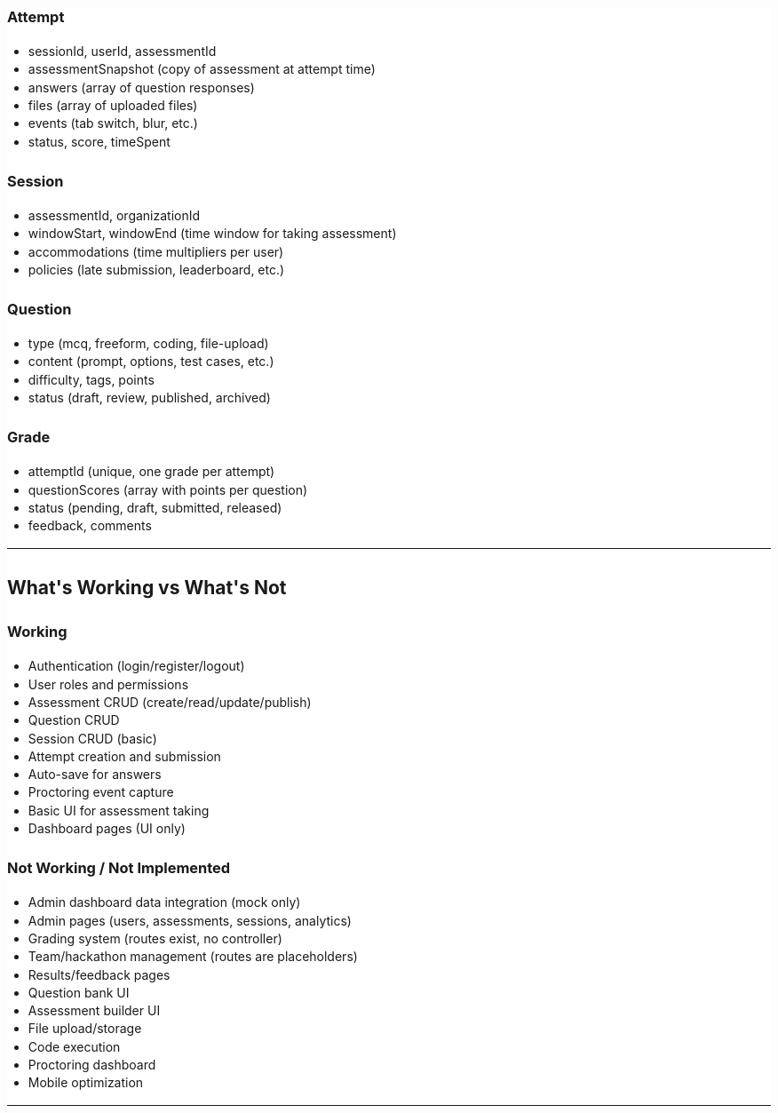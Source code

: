 ### Attempt
- sessionId, userId, assessmentId
- assessmentSnapshot (copy of assessment at attempt time)
- answers (array of question responses)
- files (array of uploaded files)
- events (tab switch, blur, etc.)
- status, score, timeSpent

### Session
- assessmentId, organizationId
- windowStart, windowEnd (time window for taking assessment)
- accommodations (time multipliers per user)
- policies (late submission, leaderboard, etc.)

### Question
- type (mcq, freeform, coding, file-upload)
- content (prompt, options, test cases, etc.)
- difficulty, tags, points
- status (draft, review, published, archived)

### Grade
- attemptId (unique, one grade per attempt)
- questionScores (array with points per question)
- status (pending, draft, submitted, released)
- feedback, comments

---

## What's Working vs What's Not

### Working
- Authentication (login/register/logout)
- User roles and permissions
- Assessment CRUD (create/read/update/publish)
- Question CRUD
- Session CRUD (basic)
- Attempt creation and submission
- Auto-save for answers
- Proctoring event capture
- Basic UI for assessment taking
- Dashboard pages (UI only)

### Not Working / Not Implemented
- Admin dashboard data integration (mock only)
- Admin pages (users, assessments, sessions, analytics)
- Grading system (routes exist, no controller)
- Team/hackathon management (routes are placeholders)
- Results/feedback pages
- Question bank UI
- Assessment builder UI
- File upload/storage
- Code execution
- Proctoring dashboard
- Mobile optimization

---